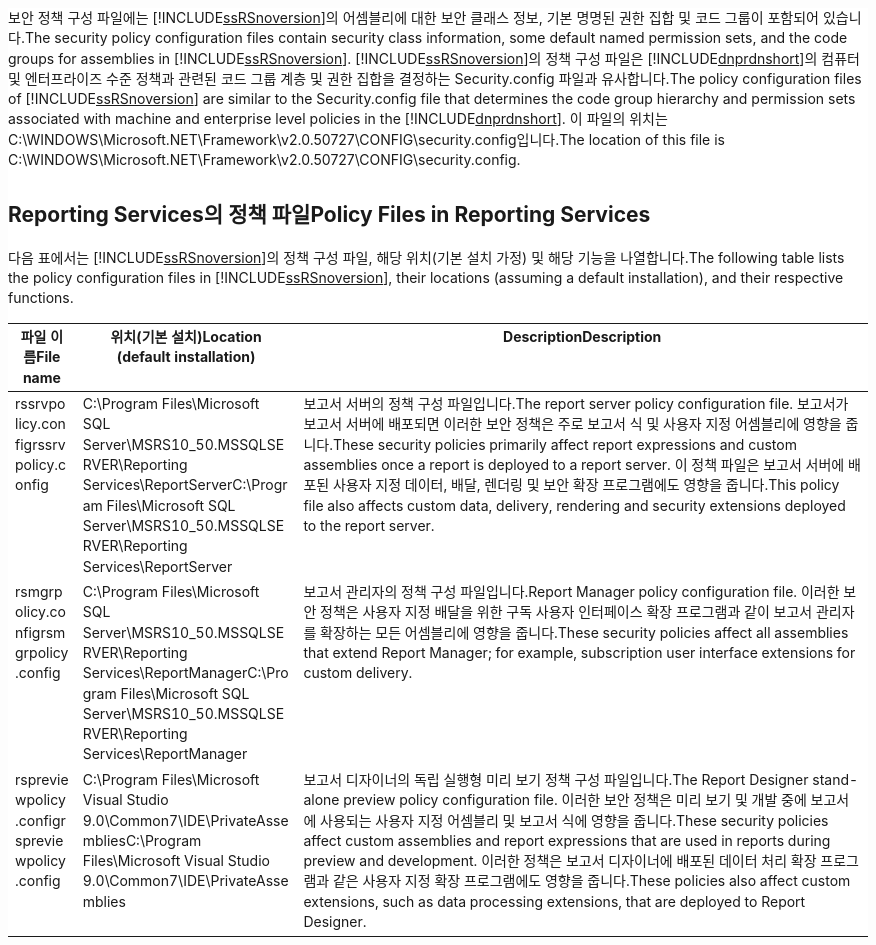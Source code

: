  <span data-ttu-id="8393a-109">보안 정책 구성 파일에는 [!INCLUDE[ssRSnoversion](../../../includes/ssrsnoversion-md.md)]의 어셈블리에 대한 보안 클래스 정보, 기본 명명된 권한 집합 및 코드 그룹이 포함되어 있습니다.</span><span class="sxs-lookup"><span data-stu-id="8393a-109">The security policy configuration files contain security class information, some default named permission sets, and the code groups for assemblies in [!INCLUDE[ssRSnoversion](../../../includes/ssrsnoversion-md.md)].</span></span> <span data-ttu-id="8393a-110">[!INCLUDE[ssRSnoversion](../../../includes/ssrsnoversion-md.md)]의 정책 구성 파일은 [!INCLUDE[dnprdnshort](../../../includes/dnprdnshort-md.md)]의 컴퓨터 및 엔터프라이즈 수준 정책과 관련된 코드 그룹 계층 및 권한 집합을 결정하는 Security.config 파일과 유사합니다.</span><span class="sxs-lookup"><span data-stu-id="8393a-110">The policy configuration files of [!INCLUDE[ssRSnoversion](../../../includes/ssrsnoversion-md.md)] are similar to the Security.config file that determines the code group hierarchy and permission sets associated with machine and enterprise level policies in the [!INCLUDE[dnprdnshort](../../../includes/dnprdnshort-md.md)].</span></span> <span data-ttu-id="8393a-111">이 파일의 위치는 C:\WINDOWS\Microsoft.NET\Framework\v2.0.50727\CONFIG\security.config입니다.</span><span class="sxs-lookup"><span data-stu-id="8393a-111">The location of this file is C:\WINDOWS\Microsoft.NET\Framework\v2.0.50727\CONFIG\security.config.</span></span>  
  
## <a name="policy-files-in-reporting-services"></a><span data-ttu-id="8393a-112">Reporting Services의 정책 파일</span><span class="sxs-lookup"><span data-stu-id="8393a-112">Policy Files in Reporting Services</span></span>  
 <span data-ttu-id="8393a-113">다음 표에서는 [!INCLUDE[ssRSnoversion](../../../includes/ssrsnoversion-md.md)]의 정책 구성 파일, 해당 위치(기본 설치 가정) 및 해당 기능을 나열합니다.</span><span class="sxs-lookup"><span data-stu-id="8393a-113">The following table lists the policy configuration files in [!INCLUDE[ssRSnoversion](../../../includes/ssrsnoversion-md.md)], their locations (assuming a default installation), and their respective functions.</span></span>  
  
|<span data-ttu-id="8393a-114">파일 이름</span><span class="sxs-lookup"><span data-stu-id="8393a-114">File name</span></span>|<span data-ttu-id="8393a-115">위치(기본 설치)</span><span class="sxs-lookup"><span data-stu-id="8393a-115">Location (default installation)</span></span>|<span data-ttu-id="8393a-116">Description</span><span class="sxs-lookup"><span data-stu-id="8393a-116">Description</span></span>|  
|---------------|---------------------------------------|-----------------|  
|<span data-ttu-id="8393a-117">rssrvpolicy.config</span><span class="sxs-lookup"><span data-stu-id="8393a-117">rssrvpolicy.config</span></span>|<span data-ttu-id="8393a-118">C:\Program Files\Microsoft SQL Server\MSRS10_50.MSSQLSERVER\Reporting Services\ReportServer</span><span class="sxs-lookup"><span data-stu-id="8393a-118">C:\Program Files\Microsoft SQL Server\MSRS10_50.MSSQLSERVER\Reporting Services\ReportServer</span></span>|<span data-ttu-id="8393a-119">보고서 서버의 정책 구성 파일입니다.</span><span class="sxs-lookup"><span data-stu-id="8393a-119">The report server policy configuration file.</span></span> <span data-ttu-id="8393a-120">보고서가 보고서 서버에 배포되면 이러한 보안 정책은 주로 보고서 식 및 사용자 지정 어셈블리에 영향을 줍니다.</span><span class="sxs-lookup"><span data-stu-id="8393a-120">These security policies primarily affect report expressions and custom assemblies once a report is deployed to a report server.</span></span> <span data-ttu-id="8393a-121">이 정책 파일은 보고서 서버에 배포된 사용자 지정 데이터, 배달, 렌더링 및 보안 확장 프로그램에도 영향을 줍니다.</span><span class="sxs-lookup"><span data-stu-id="8393a-121">This policy file also affects custom data, delivery, rendering and security extensions deployed to the report server.</span></span>|  
|<span data-ttu-id="8393a-122">rsmgrpolicy.config</span><span class="sxs-lookup"><span data-stu-id="8393a-122">rsmgrpolicy.config</span></span>|<span data-ttu-id="8393a-123">C:\Program Files\Microsoft SQL Server\MSRS10_50.MSSQLSERVER\Reporting Services\ReportManager</span><span class="sxs-lookup"><span data-stu-id="8393a-123">C:\Program Files\Microsoft SQL Server\MSRS10_50.MSSQLSERVER\Reporting Services\ReportManager</span></span>|<span data-ttu-id="8393a-124">보고서 관리자의 정책 구성 파일입니다.</span><span class="sxs-lookup"><span data-stu-id="8393a-124">Report Manager policy configuration file.</span></span> <span data-ttu-id="8393a-125">이러한 보안 정책은 사용자 지정 배달을 위한 구독 사용자 인터페이스 확장 프로그램과 같이 보고서 관리자를 확장하는 모든 어셈블리에 영향을 줍니다.</span><span class="sxs-lookup"><span data-stu-id="8393a-125">These security policies affect all assemblies that extend Report Manager; for example, subscription user interface extensions for custom delivery.</span></span>|  
|<span data-ttu-id="8393a-126">rspreviewpolicy.config</span><span class="sxs-lookup"><span data-stu-id="8393a-126">rspreviewpolicy.config</span></span>|<span data-ttu-id="8393a-127">C:\Program Files\Microsoft Visual Studio 9.0\Common7\IDE\PrivateAssemblies</span><span class="sxs-lookup"><span data-stu-id="8393a-127">C:\Program Files\Microsoft Visual Studio 9.0\Common7\IDE\PrivateAssemblies</span></span>|<span data-ttu-id="8393a-128">보고서 디자이너의 독립 실행형 미리 보기 정책 구성 파일입니다.</span><span class="sxs-lookup"><span data-stu-id="8393a-128">The Report Designer stand-alone preview policy configuration file.</span></span> <span data-ttu-id="8393a-129">이러한 보안 정책은 미리 보기 및 개발 중에 보고서에 사용되는 사용자 지정 어셈블리 및 보고서 식에 영향을 줍니다.</span><span class="sxs-lookup"><span data-stu-id="8393a-129">These security policies affect custom assemblies and report expressions that are used in reports during preview and development.</span></span> <span data-ttu-id="8393a-130">이러한 정책은 보고서 디자이너에 배포된 데이터 처리 확장 프로그램과 같은 사용자 지정 확장 프로그램에도 영향을 줍니다.</span><span class="sxs-lookup"><span data-stu-id="8393a-130">These policies also affect custom extensions, such as data processing extensions, that are deployed to Report Designer.</span></span>|  
  